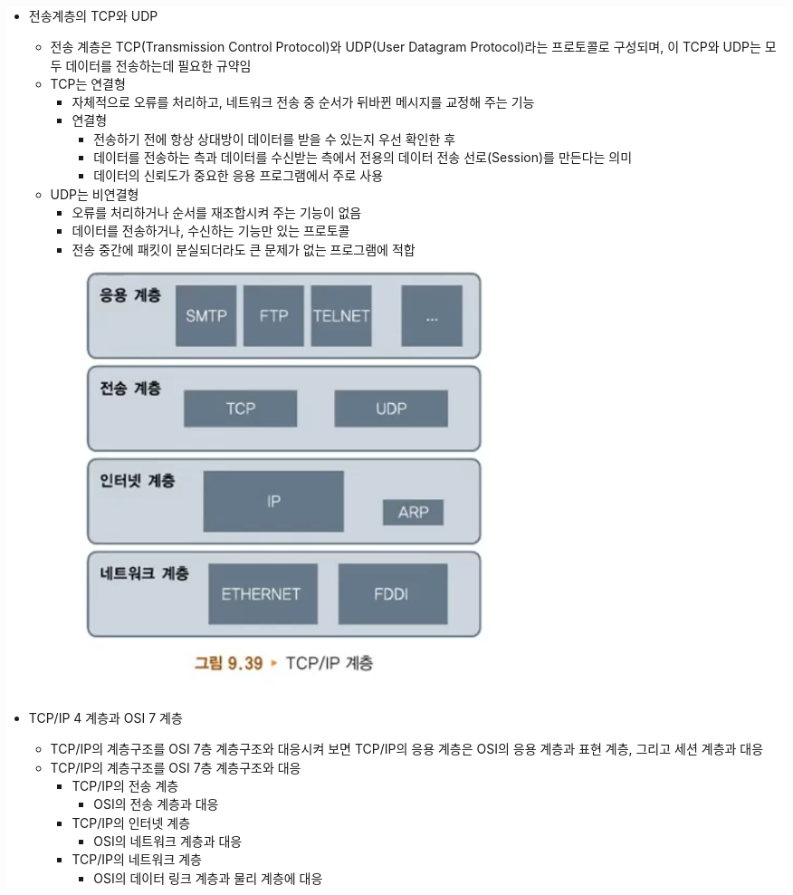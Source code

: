 - 전송계층의 TCP와 UDP

  - 전송 계층은 TCP(Transmission Control Protocol)와 UDP(User Datagram Protocol)라는 프로토콜로 구성되며, 이 TCP와 UDP는 모두 데이터를 전송하는데 필요한 규약임
  - TCP는 연결형
    - 자체적으로 오류를 처리하고, 네트워크 전송 중 순서가 뒤바뀐 메시지를 교정해 주는 기능
    - 연결형
      - 전송하기 전에 항상 상대방이 데이터를 받을 수 있는지 우선 확인한 후
      - 데이터를 전송하는 측과 데이터를 수신받는 측에서 전용의 데이터 전송 선로(Session)를 만든다는 의미
      - 데이터의 신뢰도가 중요한 응용 프로그램에서 주로 사용
  - UDP는 비연결형
    - 오류를 처리하거나 순서를 재조합시켜 주는 기능이 없음
    - 데이터를 전송하거나, 수신하는 기능만 있는 프로토콜
    - 전송 중간에 패킷이 분실되더라도 큰 문제가 없는 프로그램에 적합
      ![TCP/IP계층](./img/9_3.png)

- TCP/IP 4 계층과 OSI 7 계층

  - TCP/IP의 계층구조를 OSI 7층 계층구조와 대응시켜 보면 TCP/IP의 응용 계층은 OSI의 응용 계층과 표현 계층, 그리고 세션 계층과 대응
  - TCP/IP의 계층구조를 OSI 7층 계층구조와 대응
    - TCP/IP의 전송 계층
      - OSI의 전송 계층과 대응
    - TCP/IP의 인터넷 계층
      - OSI의 네트워크 계층과 대응
    - TCP/IP의 네트워크 계층
      - OSI의 데이터 링크 계층과 물리 계층에 대응